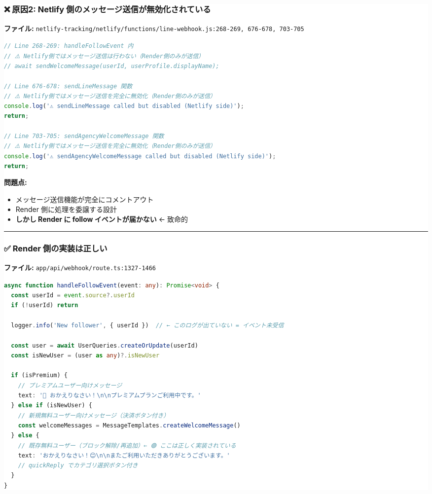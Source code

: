 
### ❌ 原因2: Netlify 側のメッセージ送信が無効化されている

**ファイル:** `netlify-tracking/netlify/functions/line-webhook.js:268-269, 676-678, 703-705`

```javascript
// Line 268-269: handleFollowEvent 内
// ⚠️ Netlify側ではメッセージ送信は行わない（Render側のみが送信）
// await sendWelcomeMessage(userId, userProfile.displayName);

// Line 676-678: sendLineMessage 関数
// ⚠️ Netlify側ではメッセージ送信を完全に無効化（Render側のみが送信）
console.log('⚠️ sendLineMessage called but disabled (Netlify side)');
return;

// Line 703-705: sendAgencyWelcomeMessage 関数
// ⚠️ Netlify側ではメッセージ送信を完全に無効化（Render側のみが送信）
console.log('⚠️ sendAgencyWelcomeMessage called but disabled (Netlify side)');
return;
```

**問題点:**
- メッセージ送信機能が完全にコメントアウト
- Render 側に処理を委譲する設計
- **しかし Render に follow イベントが届かない** ← 致命的

---

### ✅ Render 側の実装は正しい

**ファイル:** `app/api/webhook/route.ts:1327-1466`

```typescript
async function handleFollowEvent(event: any): Promise<void> {
  const userId = event.source?.userId
  if (!userId) return

  logger.info('New follower', { userId })  // ← このログが出ていない = イベント未受信

  const user = await UserQueries.createOrUpdate(userId)
  const isNewUser = (user as any)?.isNewUser

  if (isPremium) {
    // プレミアムユーザー向けメッセージ
    text: '🎉 おかえりなさい！\n\nプレミアムプランご利用中です。'
  } else if (isNewUser) {
    // 新規無料ユーザー向けメッセージ（決済ボタン付き）
    const welcomeMessages = MessageTemplates.createWelcomeMessage()
  } else {
    // 既存無料ユーザー（ブロック解除/再追加）← 🟢 ここは正しく実装されている
    text: 'おかえりなさい！😊\n\nまたご利用いただきありがとうございます。'
    // quickReply でカテゴリ選択ボタン付き
  }
}
```
